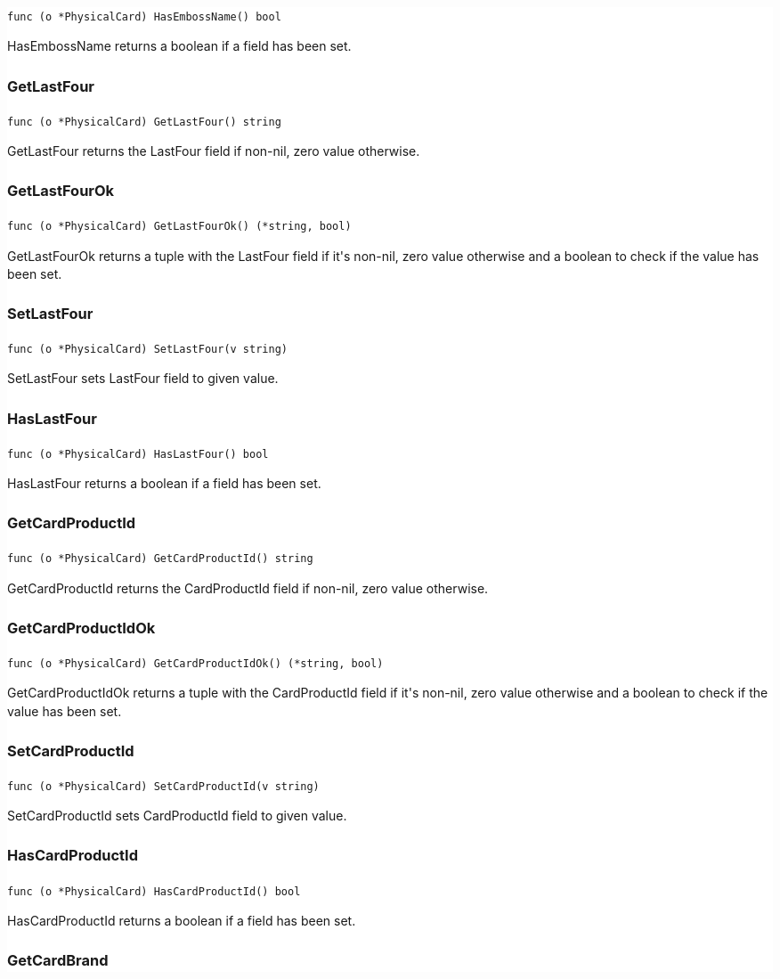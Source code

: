 `func (o *PhysicalCard) HasEmbossName() bool`

HasEmbossName returns a boolean if a field has been set.

### GetLastFour

`func (o *PhysicalCard) GetLastFour() string`

GetLastFour returns the LastFour field if non-nil, zero value otherwise.

### GetLastFourOk

`func (o *PhysicalCard) GetLastFourOk() (*string, bool)`

GetLastFourOk returns a tuple with the LastFour field if it's non-nil, zero value otherwise
and a boolean to check if the value has been set.

### SetLastFour

`func (o *PhysicalCard) SetLastFour(v string)`

SetLastFour sets LastFour field to given value.

### HasLastFour

`func (o *PhysicalCard) HasLastFour() bool`

HasLastFour returns a boolean if a field has been set.

### GetCardProductId

`func (o *PhysicalCard) GetCardProductId() string`

GetCardProductId returns the CardProductId field if non-nil, zero value otherwise.

### GetCardProductIdOk

`func (o *PhysicalCard) GetCardProductIdOk() (*string, bool)`

GetCardProductIdOk returns a tuple with the CardProductId field if it's non-nil, zero value otherwise
and a boolean to check if the value has been set.

### SetCardProductId

`func (o *PhysicalCard) SetCardProductId(v string)`

SetCardProductId sets CardProductId field to given value.

### HasCardProductId

`func (o *PhysicalCard) HasCardProductId() bool`

HasCardProductId returns a boolean if a field has been set.

### GetCardBrand

